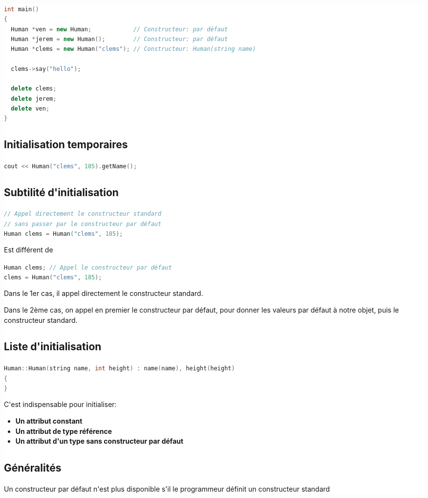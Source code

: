 ```cpp
int main()
{
  Human *ven = new Human;            // Constructeur: par défaut
  Human *jerem = new Human();        // Constructeur: par défaut
  Human *clems = new Human("clems"); // Constructeur: Human(string name)

  clems->say("hello");

  delete clems;
  delete jerem;
  delete ven;
}
```

## Initialisation temporaires
```cpp
cout << Human("clems", 185).getName();
```

## Subtilité d'initialisation
```cpp
// Appel directement le constructeur standard
// sans passer par le constructeur par défaut
Human clems = Human("clems", 185);
```

Est différent de 

```cpp
Human clems; // Appel le constructeur par défaut
clems = Human("clems", 185);
```

Dans le 1er cas, il appel directement le constructeur standard.

Dans le 2ème cas, on appel en premier le constructeur par défaut, pour donner les valeurs par défaut à notre objet, puis le constructeur standard.

## Liste d'initialisation
```cpp
Human::Human(string name, int height) : name(name), height(height)
{
}
```

C'est indispensable pour initialiser:
- **Un attribut constant**
- **Un attribut de type référence**
- **Un attribut d'un type sans constructeur par défaut**

## Généralités
Un constructeur par défaut n'est plus disponible s'il le programmeur définit un constructeur standard
